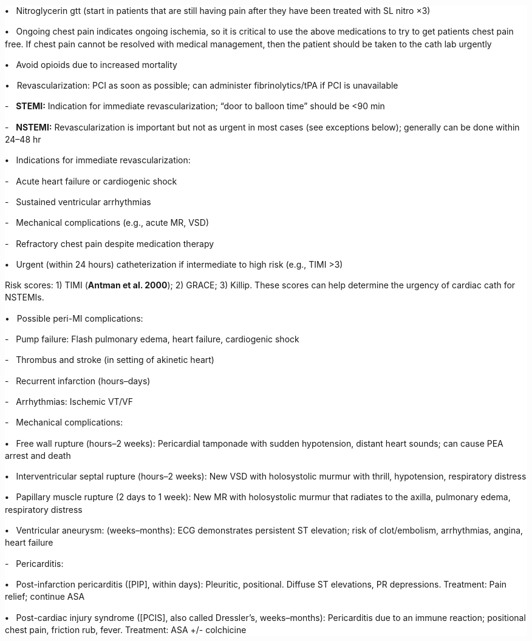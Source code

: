 **•**   Nitroglycerin gtt (start in patients that are still having pain after they have been treated with SL nitro ×3)

**•**   Ongoing chest pain indicates ongoing ischemia, so it is critical to use the above medications to try to get patients chest pain free. If chest pain cannot be resolved with medical management, then the patient should be taken to the cath lab urgently

**•**   Avoid opioids due to increased mortality

•   Revascularization: PCI as soon as possible; can administer fibrinolytics/tPA if PCI is unavailable

-   **STEMI:** Indication for immediate revascularization; “door to balloon time” should be <90 min

-   **NSTEMI:** Revascularization is important but not as urgent in most cases (see exceptions below); generally can be done within 24–48 hr

**•**   Indications for immediate revascularization:

-   Acute heart failure or cardiogenic shock

-   Sustained ventricular arrhythmias

-   Mechanical complications (e.g., acute MR, VSD)

-   Refractory chest pain despite medication therapy

**•**   Urgent (within 24 hours) catheterization if intermediate to high risk (e.g., TIMI >3)

Risk scores: 1) TIMI (**Antman et al. 2000**); 2) GRACE; 3) Killip. These scores can help determine the urgency of cardiac cath for NSTEMIs.

•   Possible peri-MI complications:

-   Pump failure: Flash pulmonary edema, heart failure, cardiogenic shock

-   Thrombus and stroke (in setting of akinetic heart)

-   Recurrent infarction (hours–days)

-   Arrhythmias: Ischemic VT/VF

-   Mechanical complications:

**•**   Free wall rupture (hours–2 weeks): Pericardial tamponade with sudden hypotension, distant heart sounds; can cause PEA arrest and death

**•**   Interventricular septal rupture (hours–2 weeks): New VSD with holosystolic murmur with thrill, hypotension, respiratory distress

**•**   Papillary muscle rupture (2 days to 1 week): New MR with holosystolic murmur that radiates to the axilla, pulmonary edema, respiratory distress

**•**   Ventricular aneurysm: (weeks–months): ECG demonstrates persistent ST elevation; risk of clot/embolism, arrhythmias, angina, heart failure

-   Pericarditis:

**•**   Post-infarction pericarditis (\[PIP\], within days): Pleuritic, positional. Diffuse ST elevations, PR depressions. Treatment: Pain relief; continue ASA

**•**   Post-cardiac injury syndrome (\[PCIS\], also called Dressler’s, weeks–months): Pericarditis due to an immune reaction; positional chest pain, friction rub, fever. Treatment: ASA \+/- colchicine
